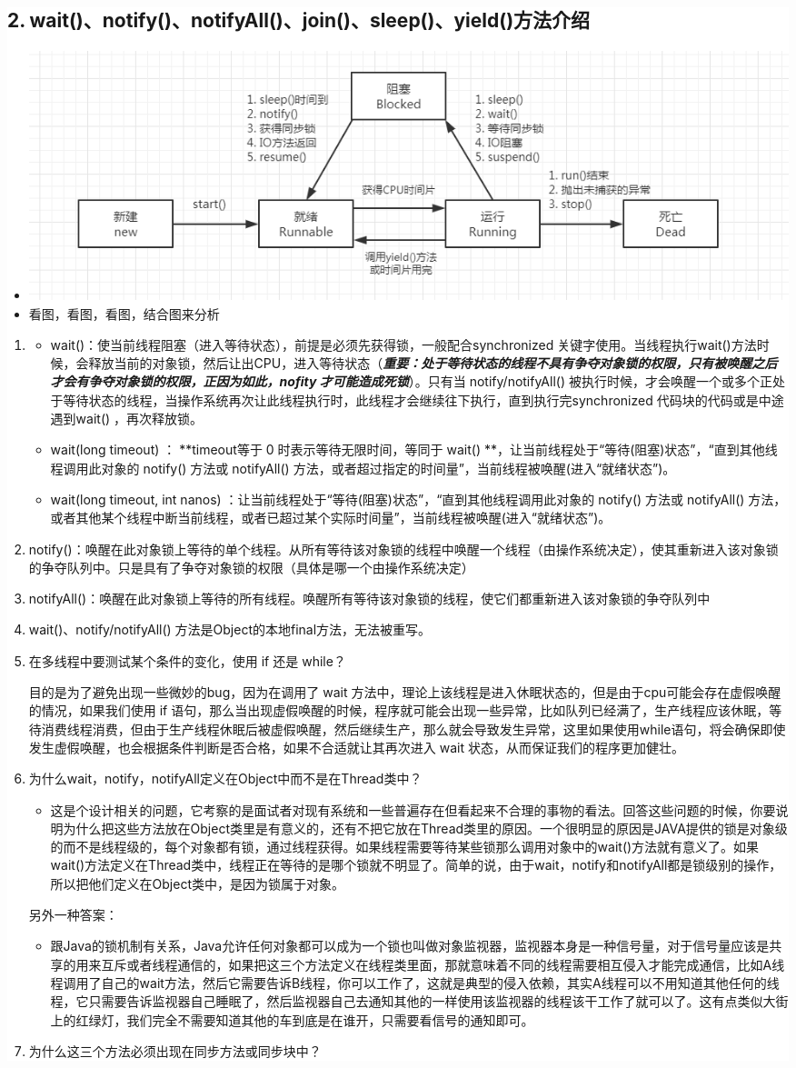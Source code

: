 ## 2. wait()、notify()、notifyAll()、join()、sleep()、yield()方法介绍

- <img src="知识点.assets/线程的生命周期流程图.png"  />
- 看图，看图，看图，结合图来分析

1. - wait()：使当前线程阻塞（进入等待状态），前提是必须先获得锁，一般配合synchronized 关键字使用。当线程执行wait()方法时候，会释放当前的对象锁，然后让出CPU，进入等待状态（***重要：处于等待状态的线程不具有争夺对象锁的权限，只有被唤醒之后才会有争夺对象锁的权限，正因为如此，nofity 才可能造成死锁***）。只有当 notify/notifyAll() 被执行时候，才会唤醒一个或多个正处于等待状态的线程，当操作系统再次让此线程执行时，此线程才会继续往下执行，直到执行完synchronized 代码块的代码或是中途遇到wait() ，再次释放锁。

    - wait(long timeout) ： **timeout等于 0 时表示等待无限时间，等同于 wait() **，让当前线程处于“等待(阻塞)状态”，“直到其他线程调用此对象的 notify() 方法或 notifyAll() 方法，或者超过指定的时间量”，当前线程被唤醒(进入“就绪状态”)。

    - wait(long timeout, int nanos) ：让当前线程处于“等待(阻塞)状态”，“直到其他线程调用此对象的 notify() 方法或 notifyAll() 方法，或者其他某个线程中断当前线程，或者已超过某个实际时间量”，当前线程被唤醒(进入“就绪状态”)。

2. notify()：唤醒在此对象锁上等待的单个线程。从所有等待该对象锁的线程中唤醒一个线程（由操作系统决定），使其重新进入该对象锁的争夺队列中。只是具有了争夺对象锁的权限（具体是哪一个由操作系统决定）

3. notifyAll()：唤醒在此对象锁上等待的所有线程。唤醒所有等待该对象锁的线程，使它们都重新进入该对象锁的争夺队列中

4. wait()、notify/notifyAll() 方法是Object的本地final方法，无法被重写。

5. 在多线程中要测试某个条件的变化，使用 if 还是 while？

    目的是为了避免出现一些微妙的bug，因为在调用了 wait 方法中，理论上该线程是进入休眠状态的，但是由于cpu可能会存在虚假唤醒的情况，如果我们使用 if 语句，那么当出现虚假唤醒的时候，程序就可能会出现一些异常，比如队列已经满了，生产线程应该休眠，等待消费线程消费，但由于生产线程休眠后被虚假唤醒，然后继续生产，那么就会导致发生异常，这里如果使用while语句，将会确保即使发生虚假唤醒，也会根据条件判断是否合格，如果不合适就让其再次进入 wait 状态，从而保证我们的程序更加健壮。

6. 为什么wait，notify，notifyAll定义在Object中而不是在Thread类中？

    - 这是个设计相关的问题，它考察的是面试者对现有系统和一些普遍存在但看起来不合理的事物的看法。回答这些问题的时候，你要说明为什么把这些方法放在Object类里是有意义的，还有不把它放在Thread类里的原因。一个很明显的原因是JAVA提供的锁是对象级的而不是线程级的，每个对象都有锁，通过线程获得。如果线程需要等待某些锁那么调用对象中的wait()方法就有意义了。如果wait()方法定义在Thread类中，线程正在等待的是哪个锁就不明显了。简单的说，由于wait，notify和notifyAll都是锁级别的操作，所以把他们定义在Object类中，是因为锁属于对象。

    另外一种答案：

    - 跟Java的锁机制有关系，Java允许任何对象都可以成为一个锁也叫做对象监视器，监视器本身是一种信号量，对于信号量应该是共享的用来互斥或者线程通信的，如果把这三个方法定义在线程类里面，那就意味着不同的线程需要相互侵入才能完成通信，比如A线程调用了自己的wait方法，然后它需要告诉B线程，你可以工作了，这就是典型的侵入依赖，其实A线程可以不用知道其他任何的线程，它只需要告诉监视器自己睡眠了，然后监视器自己去通知其他的一样使用该监视器的线程该干工作了就可以了。这有点类似大街上的红绿灯，我们完全不需要知道其他的车到底是在谁开，只需要看信号的通知即可。

7. 为什么这三个方法必须出现在同步方法或同步块中？

